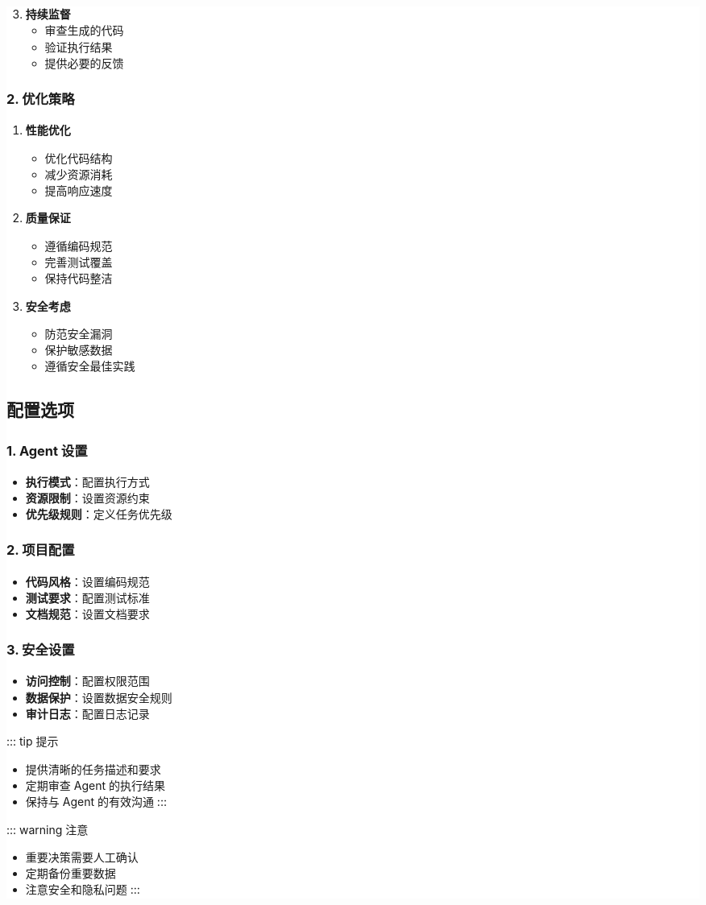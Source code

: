 3. **持续监督**
   - 审查生成的代码
   - 验证执行结果
   - 提供必要的反馈

### 2. 优化策略

1. **性能优化**
   - 优化代码结构
   - 减少资源消耗
   - 提高响应速度

2. **质量保证**
   - 遵循编码规范
   - 完善测试覆盖
   - 保持代码整洁

3. **安全考虑**
   - 防范安全漏洞
   - 保护敏感数据
   - 遵循安全最佳实践

## 配置选项

### 1. Agent 设置
- **执行模式**：配置执行方式
- **资源限制**：设置资源约束
- **优先级规则**：定义任务优先级

### 2. 项目配置
- **代码风格**：设置编码规范
- **测试要求**：配置测试标准
- **文档规范**：设置文档要求

### 3. 安全设置
- **访问控制**：配置权限范围
- **数据保护**：设置数据安全规则
- **审计日志**：配置日志记录

::: tip 提示
- 提供清晰的任务描述和要求
- 定期审查 Agent 的执行结果
- 保持与 Agent 的有效沟通
:::

::: warning 注意
- 重要决策需要人工确认
- 定期备份重要数据
- 注意安全和隐私问题
::: 